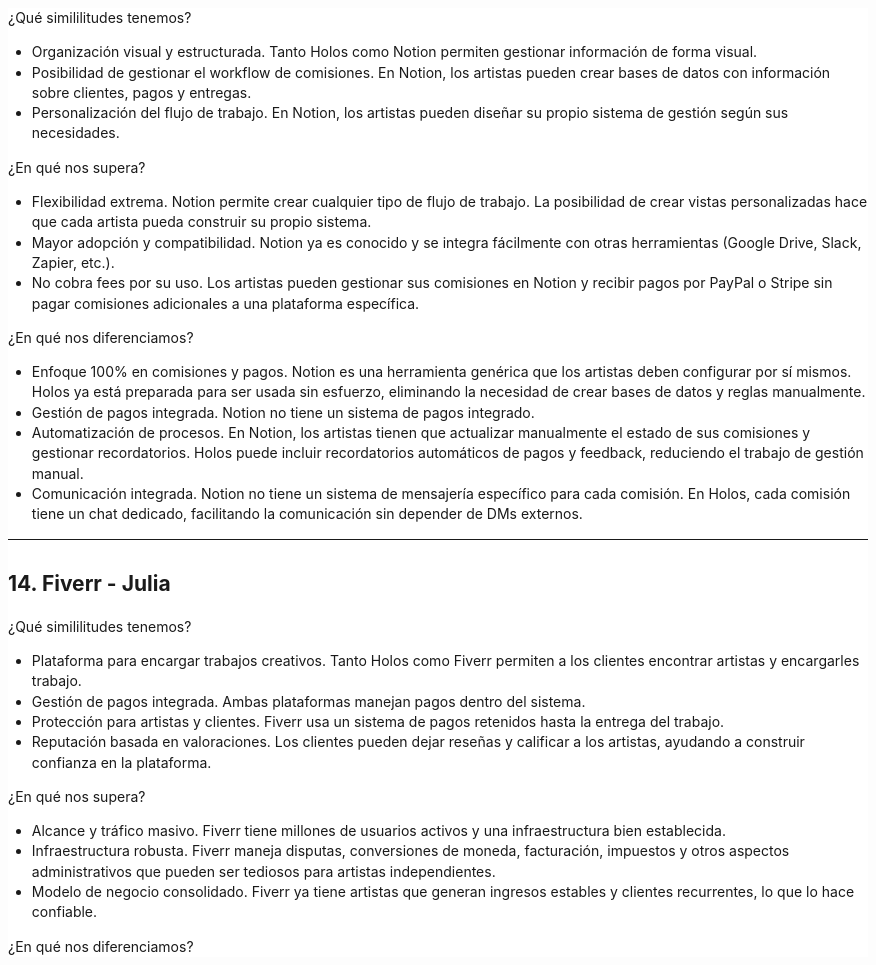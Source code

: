 ¿Qué simililitudes tenemos?

- Organización visual y estructurada. Tanto Holos como Notion permiten gestionar información de forma visual.
- Posibilidad de gestionar el workflow de comisiones. En Notion, los artistas pueden crear bases de datos con información sobre clientes, pagos y entregas.
- Personalización del flujo de trabajo. En Notion, los artistas pueden diseñar su propio sistema de gestión según sus necesidades.

¿En qué nos supera?

- Flexibilidad extrema. Notion permite crear cualquier tipo de flujo de trabajo. La posibilidad de crear vistas personalizadas hace que cada artista pueda construir su propio sistema.
- Mayor adopción y compatibilidad. Notion ya es conocido y se integra fácilmente con otras herramientas (Google Drive, Slack, Zapier, etc.).
- No cobra fees por su uso. Los artistas pueden gestionar sus comisiones en Notion y recibir pagos por PayPal o Stripe sin pagar comisiones adicionales a una plataforma específica.

¿En qué nos diferenciamos?

- Enfoque 100% en comisiones y pagos. Notion es una herramienta genérica que los artistas deben configurar por sí mismos. Holos ya está preparada para ser usada sin esfuerzo, eliminando la necesidad de crear bases de datos y reglas manualmente.
- Gestión de pagos integrada. Notion no tiene un sistema de pagos integrado.
- Automatización de procesos. En Notion, los artistas tienen que actualizar manualmente el estado de sus comisiones y gestionar recordatorios. Holos puede incluir recordatorios automáticos de pagos y feedback, reduciendo el trabajo de gestión manual.
- Comunicación integrada. Notion no tiene un sistema de mensajería específico para cada comisión. En Holos, cada comisión tiene un chat dedicado, facilitando la comunicación sin depender de DMs externos.

---

## 14. Fiverr - Julia

¿Qué simililitudes tenemos?

- Plataforma para encargar trabajos creativos. Tanto Holos como Fiverr permiten a los clientes encontrar artistas y encargarles trabajo.
- Gestión de pagos integrada. Ambas plataformas manejan pagos dentro del sistema.
- Protección para artistas y clientes. Fiverr usa un sistema de pagos retenidos hasta la entrega del trabajo.
- Reputación basada en valoraciones. Los clientes pueden dejar reseñas y calificar a los artistas, ayudando a construir confianza en la plataforma.

¿En qué nos supera?

- Alcance y tráfico masivo. Fiverr tiene millones de usuarios activos y una infraestructura bien establecida.
- Infraestructura robusta. Fiverr maneja disputas, conversiones de moneda, facturación, impuestos y otros aspectos administrativos que pueden ser tediosos para artistas independientes.
- Modelo de negocio consolidado. Fiverr ya tiene artistas que generan ingresos estables y clientes recurrentes, lo que lo hace confiable.

¿En qué nos diferenciamos?
